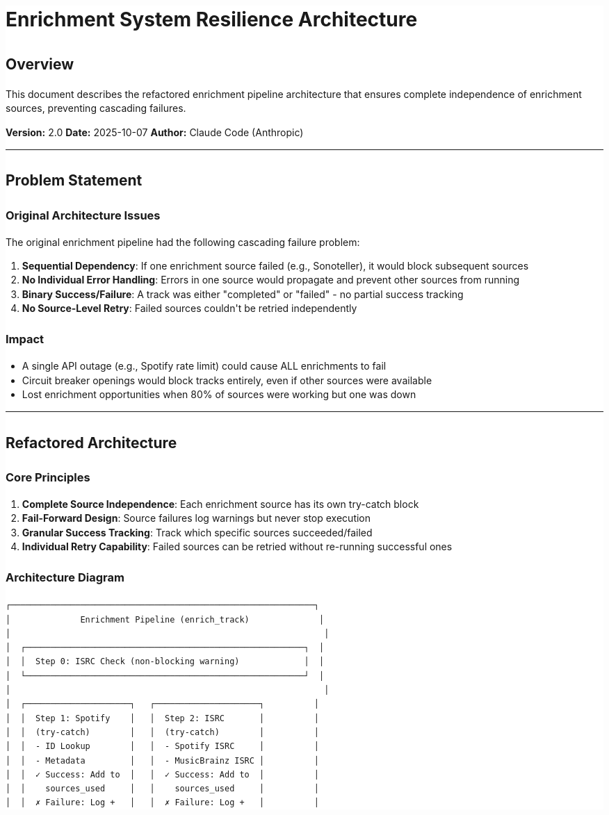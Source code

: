 # Enrichment System Resilience Architecture

## Overview

This document describes the refactored enrichment pipeline architecture that ensures complete independence of enrichment sources, preventing cascading failures.

**Version:** 2.0
**Date:** 2025-10-07
**Author:** Claude Code (Anthropic)

---

## Problem Statement

### Original Architecture Issues

The original enrichment pipeline had the following cascading failure problem:

1. **Sequential Dependency**: If one enrichment source failed (e.g., Sonoteller), it would block subsequent sources
2. **No Individual Error Handling**: Errors in one source would propagate and prevent other sources from running
3. **Binary Success/Failure**: A track was either "completed" or "failed" - no partial success tracking
4. **No Source-Level Retry**: Failed sources couldn't be retried independently

### Impact

- A single API outage (e.g., Spotify rate limit) could cause ALL enrichments to fail
- Circuit breaker openings would block tracks entirely, even if other sources were available
- Lost enrichment opportunities when 80% of sources were working but one was down

---

## Refactored Architecture

### Core Principles

1. **Complete Source Independence**: Each enrichment source has its own try-catch block
2. **Fail-Forward Design**: Source failures log warnings but never stop execution
3. **Granular Success Tracking**: Track which specific sources succeeded/failed
4. **Individual Retry Capability**: Failed sources can be retried without re-running successful ones

### Architecture Diagram

```
┌─────────────────────────────────────────────────────────────┐
│              Enrichment Pipeline (enrich_track)              │
│                                                               │
│  ┌────────────────────────────────────────────────────────┐  │
│  │  Step 0: ISRC Check (non-blocking warning)             │  │
│  └────────────────────────────────────────────────────────┘  │
│                                                               │
│  ┌─────────────────────┐   ┌─────────────────────┐          │
│  │  Step 1: Spotify    │   │  Step 2: ISRC       │          │
│  │  (try-catch)        │   │  (try-catch)        │          │
│  │  - ID Lookup        │   │  - Spotify ISRC     │          │
│  │  - Metadata         │   │  - MusicBrainz ISRC │          │
│  │  ✓ Success: Add to  │   │  ✓ Success: Add to  │          │
│  │    sources_used     │   │    sources_used     │          │
│  │  ✗ Failure: Log +   │   │  ✗ Failure: Log +   │          │
```